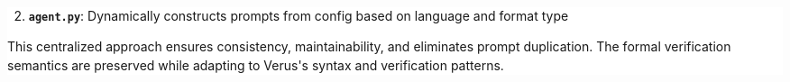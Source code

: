 2. **`agent.py`**: Dynamically constructs prompts from config based on language and format type

This centralized approach ensures consistency, maintainability, and eliminates prompt duplication. The formal verification semantics are preserved while adapting to Verus's syntax and verification patterns.